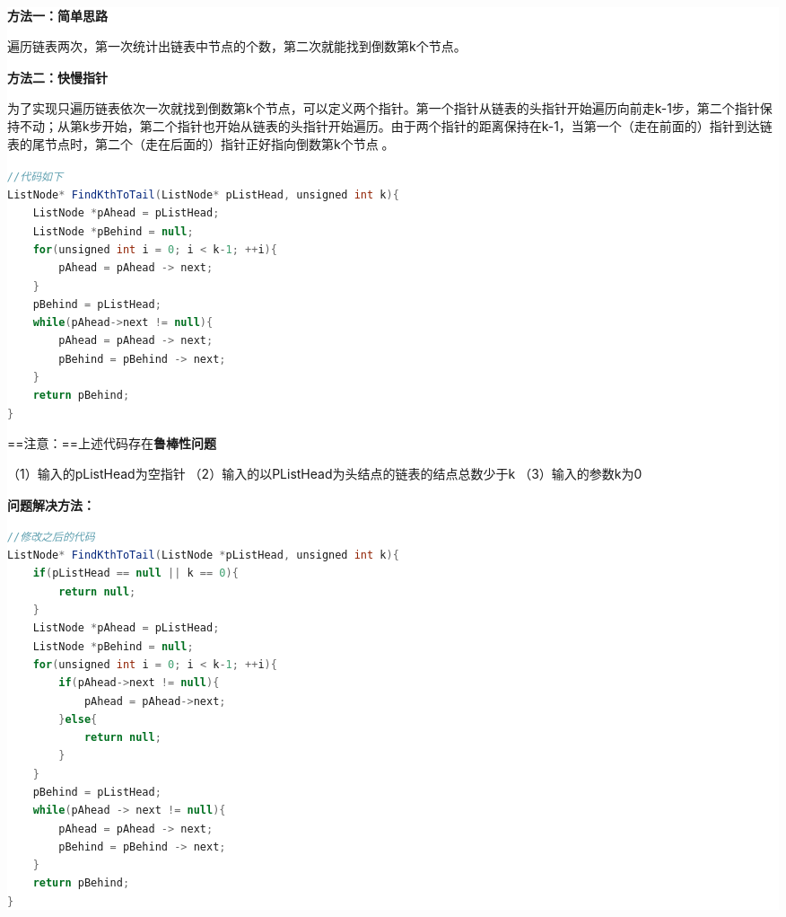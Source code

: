 **方法一：简单思路**

​		遍历链表两次，第一次统计出链表中节点的个数，第二次就能找到倒数第k个节点。

**方法二：快慢指针**

​		为了实现只遍历链表依次一次就找到倒数第k个节点，可以定义两个指针。第一个指针从链表的头指针开始遍历向前走k-1步，第二个指针保持不动；从第k步开始，第二个指针也开始从链表的头指针开始遍历。由于两个指针的距离保持在k-1，当第一个（走在前面的）指针到达链表的尾节点时，第二个（走在后面的）指针正好指向倒数第k个节点 。

~~~java
//代码如下
ListNode* FindKthToTail(ListNode* pListHead, unsigned int k){
    ListNode *pAhead = pListHead;
    ListNode *pBehind = null;
    for(unsigned int i = 0; i < k-1; ++i){
        pAhead = pAhead -> next;
    }
    pBehind = pListHead;
    while(pAhead->next != null){
        pAhead = pAhead -> next;
        pBehind = pBehind -> next;
    }
    return pBehind;
}
~~~

==注意：==上述代码存在**鲁棒性问题**

（1）输入的pListHead为空指针 （2）输入的以PListHead为头结点的链表的结点总数少于k （3）输入的参数k为0

**问题解决方法：**

~~~java
//修改之后的代码
ListNode* FindKthToTail(ListNode *pListHead, unsigned int k){
    if(pListHead == null || k == 0){
        return null;
    }
    ListNode *pAhead = pListHead;
    ListNode *pBehind = null;
    for(unsigned int i = 0; i < k-1; ++i){
        if(pAhead->next != null){
            pAhead = pAhead->next;
        }else{
            return null;
        }
    }
    pBehind = pListHead;
    while(pAhead -> next != null){
        pAhead = pAhead -> next;
        pBehind = pBehind -> next;
    }
    return pBehind;
}
~~~
